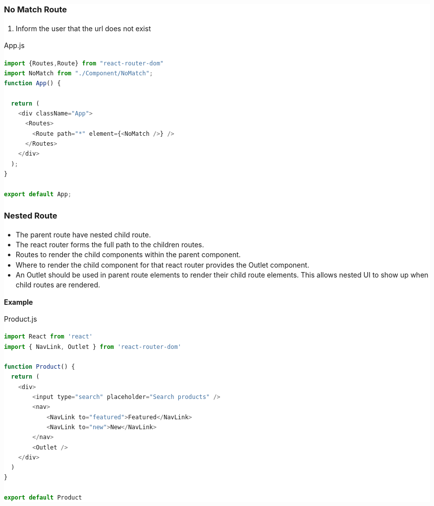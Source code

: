 ### No Match Route

1. Inform the user that the url does not exist

App.js

```javascript
import {Routes,Route} from "react-router-dom"
import NoMatch from "./Component/NoMatch";
function App() {

  return (
    <div className="App">
      <Routes>
        <Route path="*" element={<NoMatch />} />
      </Routes>
    </div>
  );
}

export default App;
```

### Nested Route

- The parent route have nested child route.
- The react router forms the full path to the children routes.
- Routes to render the child components within the parent component.
- Where to render the child component for that react router provides the Outlet component.
- An Outlet should be used in parent route elements to render their child route elements. This allows nested UI to show up when child routes are rendered.

**Example**

Product.js

```javascript
import React from 'react'
import { NavLink, Outlet } from 'react-router-dom'

function Product() {
  return (
    <div>
        <input type="search" placeholder="Search products" />
        <nav>
            <NavLink to="featured">Featured</NavLink>
            <NavLink to="new">New</NavLink>
        </nav>
        <Outlet />
    </div>
  )
}

export default Product
```
